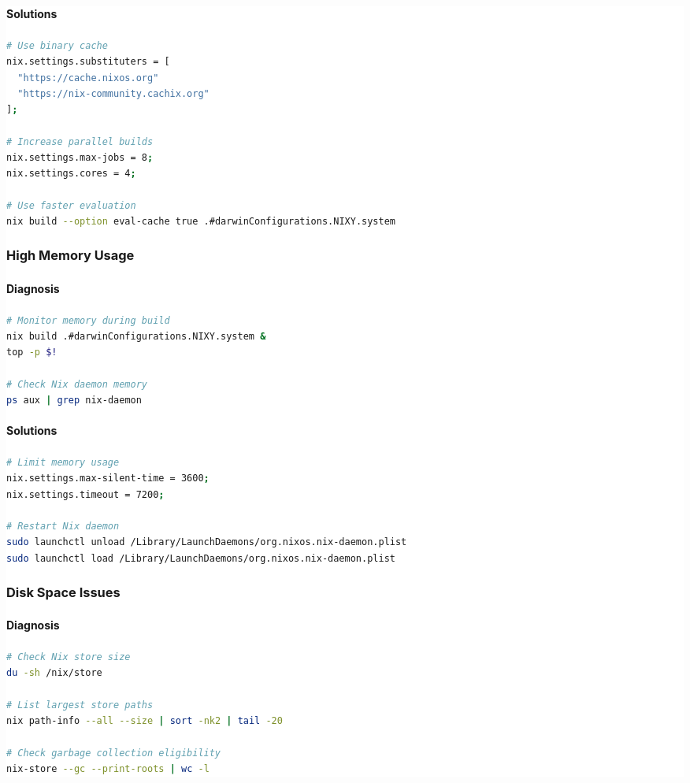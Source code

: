 #### Solutions

```bash
# Use binary cache
nix.settings.substituters = [
  "https://cache.nixos.org"
  "https://nix-community.cachix.org"
];

# Increase parallel builds
nix.settings.max-jobs = 8;
nix.settings.cores = 4;

# Use faster evaluation
nix build --option eval-cache true .#darwinConfigurations.NIXY.system
```

### High Memory Usage

#### Diagnosis

```bash
# Monitor memory during build
nix build .#darwinConfigurations.NIXY.system &
top -p $!

# Check Nix daemon memory
ps aux | grep nix-daemon
```

#### Solutions

```bash
# Limit memory usage
nix.settings.max-silent-time = 3600;
nix.settings.timeout = 7200;

# Restart Nix daemon
sudo launchctl unload /Library/LaunchDaemons/org.nixos.nix-daemon.plist
sudo launchctl load /Library/LaunchDaemons/org.nixos.nix-daemon.plist
```

### Disk Space Issues

#### Diagnosis

```bash
# Check Nix store size
du -sh /nix/store

# List largest store paths
nix path-info --all --size | sort -nk2 | tail -20

# Check garbage collection eligibility
nix-store --gc --print-roots | wc -l
```
